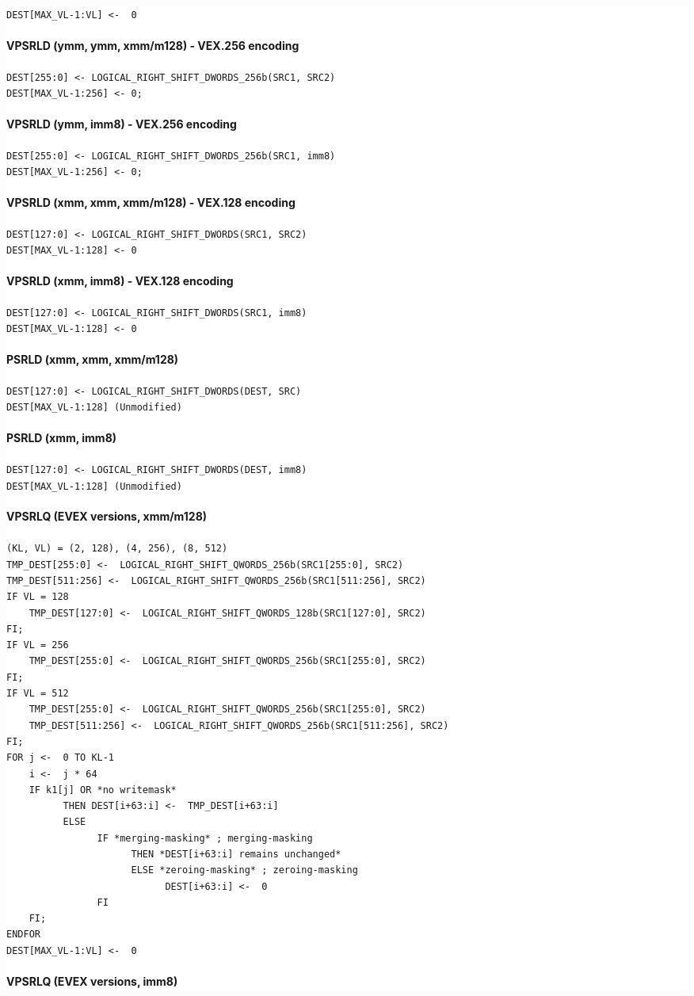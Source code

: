 ```info-verb
DEST[MAX_VL-1:VL] <-  0
```
#### VPSRLD (ymm, ymm, xmm/m128) - VEX.256 encoding
```info-verb
DEST[255:0] <- LOGICAL_RIGHT_SHIFT_DWORDS_256b(SRC1, SRC2)
DEST[MAX_VL-1:256] <- 0;
```
#### VPSRLD (ymm, imm8) - VEX.256 encoding
```info-verb
DEST[255:0] <- LOGICAL_RIGHT_SHIFT_DWORDS_256b(SRC1, imm8)
DEST[MAX_VL-1:256] <- 0;
```
#### VPSRLD (xmm, xmm, xmm/m128) - VEX.128 encoding
```info-verb
DEST[127:0] <- LOGICAL_RIGHT_SHIFT_DWORDS(SRC1, SRC2)
DEST[MAX_VL-1:128] <- 0
```
#### VPSRLD (xmm, imm8) - VEX.128 encoding
```info-verb
DEST[127:0] <- LOGICAL_RIGHT_SHIFT_DWORDS(SRC1, imm8)
DEST[MAX_VL-1:128] <- 0
```
#### PSRLD (xmm, xmm, xmm/m128)
```info-verb
DEST[127:0] <- LOGICAL_RIGHT_SHIFT_DWORDS(DEST, SRC)
DEST[MAX_VL-1:128] (Unmodified)
```
#### PSRLD (xmm, imm8)
```info-verb
DEST[127:0] <- LOGICAL_RIGHT_SHIFT_DWORDS(DEST, imm8)
DEST[MAX_VL-1:128] (Unmodified)
```
#### VPSRLQ (EVEX versions, xmm/m128)
```info-verb
(KL, VL) = (2, 128), (4, 256), (8, 512)
TMP_DEST[255:0] <-  LOGICAL_RIGHT_SHIFT_QWORDS_256b(SRC1[255:0], SRC2)
TMP_DEST[511:256] <-  LOGICAL_RIGHT_SHIFT_QWORDS_256b(SRC1[511:256], SRC2)
IF VL = 128
    TMP_DEST[127:0] <-  LOGICAL_RIGHT_SHIFT_QWORDS_128b(SRC1[127:0], SRC2)
FI;
IF VL = 256
    TMP_DEST[255:0] <-  LOGICAL_RIGHT_SHIFT_QWORDS_256b(SRC1[255:0], SRC2)
FI;
IF VL = 512
    TMP_DEST[255:0] <-  LOGICAL_RIGHT_SHIFT_QWORDS_256b(SRC1[255:0], SRC2)
    TMP_DEST[511:256] <-  LOGICAL_RIGHT_SHIFT_QWORDS_256b(SRC1[511:256], SRC2)
FI;
FOR j <-  0 TO KL-1
    i <-  j * 64
    IF k1[j] OR *no writemask*
          THEN DEST[i+63:i] <-  TMP_DEST[i+63:i]
          ELSE 
                IF *merging-masking* ; merging-masking
                      THEN *DEST[i+63:i] remains unchanged*
                      ELSE *zeroing-masking* ; zeroing-masking 
                            DEST[i+63:i] <-  0
                FI
    FI;
ENDFOR
DEST[MAX_VL-1:VL] <-  0
```
#### VPSRLQ (EVEX versions, imm8)
```info-verb
```